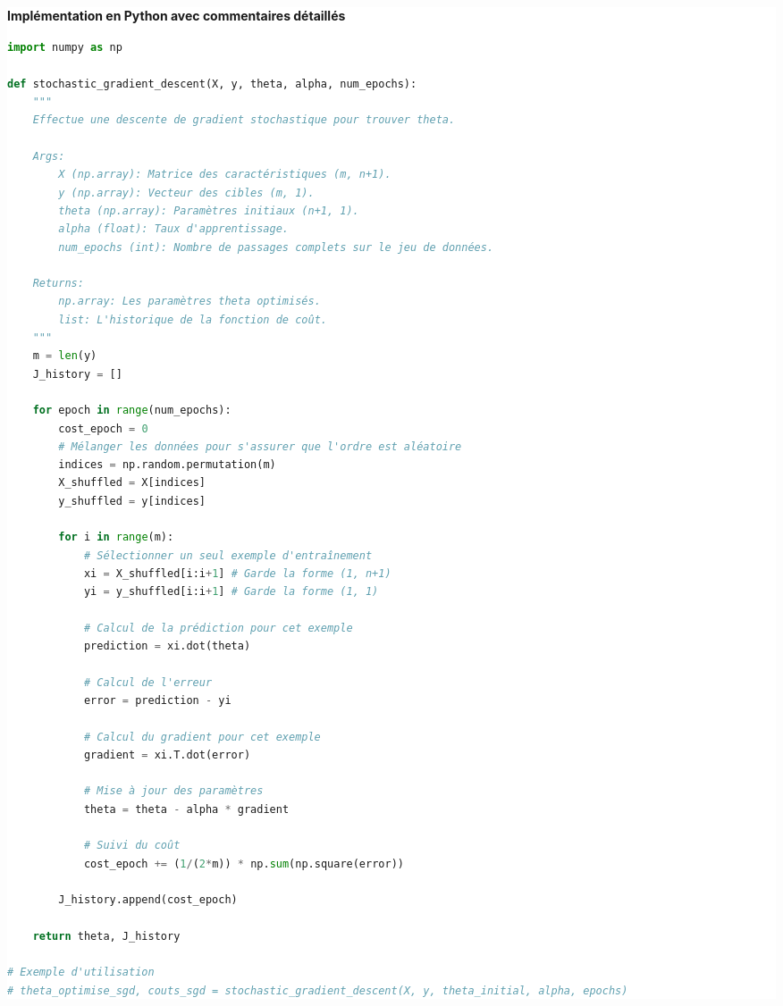 **Implémentation en Python avec commentaires détaillés**

```python
import numpy as np

def stochastic_gradient_descent(X, y, theta, alpha, num_epochs):
    """
    Effectue une descente de gradient stochastique pour trouver theta.

    Args:
        X (np.array): Matrice des caractéristiques (m, n+1).
        y (np.array): Vecteur des cibles (m, 1).
        theta (np.array): Paramètres initiaux (n+1, 1).
        alpha (float): Taux d'apprentissage.
        num_epochs (int): Nombre de passages complets sur le jeu de données.

    Returns:
        np.array: Les paramètres theta optimisés.
        list: L'historique de la fonction de coût.
    """
    m = len(y)
    J_history = []

    for epoch in range(num_epochs):
        cost_epoch = 0
        # Mélanger les données pour s'assurer que l'ordre est aléatoire
        indices = np.random.permutation(m)
        X_shuffled = X[indices]
        y_shuffled = y[indices]

        for i in range(m):
            # Sélectionner un seul exemple d'entraînement
            xi = X_shuffled[i:i+1] # Garde la forme (1, n+1)
            yi = y_shuffled[i:i+1] # Garde la forme (1, 1)

            # Calcul de la prédiction pour cet exemple
            prediction = xi.dot(theta)
            
            # Calcul de l'erreur
            error = prediction - yi

            # Calcul du gradient pour cet exemple
            gradient = xi.T.dot(error)

            # Mise à jour des paramètres
            theta = theta - alpha * gradient
            
            # Suivi du coût
            cost_epoch += (1/(2*m)) * np.sum(np.square(error))

        J_history.append(cost_epoch)

    return theta, J_history

# Exemple d'utilisation
# theta_optimise_sgd, couts_sgd = stochastic_gradient_descent(X, y, theta_initial, alpha, epochs)
```
